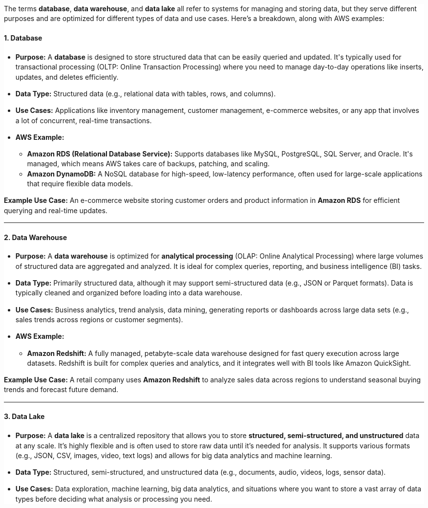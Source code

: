 The terms **database**, **data warehouse**, and **data lake** all refer to systems for managing and storing data, but they serve different purposes and are optimized for different types of data and use cases. Here’s a breakdown, along with AWS examples:

#### 1. **Database**  
- **Purpose:** A **database** is designed to store structured data that can be easily queried and updated. It's typically used for transactional processing (OLTP: Online Transaction Processing) where you need to manage day-to-day operations like inserts, updates, and deletes efficiently.
  
- **Data Type:** Structured data (e.g., relational data with tables, rows, and columns).
  
- **Use Cases:** Applications like inventory management, customer management, e-commerce websites, or any app that involves a lot of concurrent, real-time transactions.

- **AWS Example:** 
  - **Amazon RDS (Relational Database Service):** Supports databases like MySQL, PostgreSQL, SQL Server, and Oracle. It's managed, which means AWS takes care of backups, patching, and scaling.
  - **Amazon DynamoDB:** A NoSQL database for high-speed, low-latency performance, often used for large-scale applications that require flexible data models.

**Example Use Case:** An e-commerce website storing customer orders and product information in **Amazon RDS** for efficient querying and real-time updates.

---

#### 2. **Data Warehouse**  
- **Purpose:** A **data warehouse** is optimized for **analytical processing** (OLAP: Online Analytical Processing) where large volumes of structured data are aggregated and analyzed. It is ideal for complex queries, reporting, and business intelligence (BI) tasks.

- **Data Type:** Primarily structured data, although it may support semi-structured data (e.g., JSON or Parquet formats). Data is typically cleaned and organized before loading into a data warehouse.

- **Use Cases:** Business analytics, trend analysis, data mining, generating reports or dashboards across large data sets (e.g., sales trends across regions or customer segments).

- **AWS Example:** 
  - **Amazon Redshift:** A fully managed, petabyte-scale data warehouse designed for fast query execution across large datasets. Redshift is built for complex queries and analytics, and it integrates well with BI tools like Amazon QuickSight.

**Example Use Case:** A retail company uses **Amazon Redshift** to analyze sales data across regions to understand seasonal buying trends and forecast future demand.

---

#### 3. **Data Lake**  
- **Purpose:** A **data lake** is a centralized repository that allows you to store **structured, semi-structured, and unstructured** data at any scale. It’s highly flexible and is often used to store raw data until it’s needed for analysis. It supports various formats (e.g., JSON, CSV, images, video, text logs) and allows for big data analytics and machine learning.

- **Data Type:** Structured, semi-structured, and unstructured data (e.g., documents, audio, videos, logs, sensor data).

- **Use Cases:** Data exploration, machine learning, big data analytics, and situations where you want to store a vast array of data types before deciding what analysis or processing you need.
